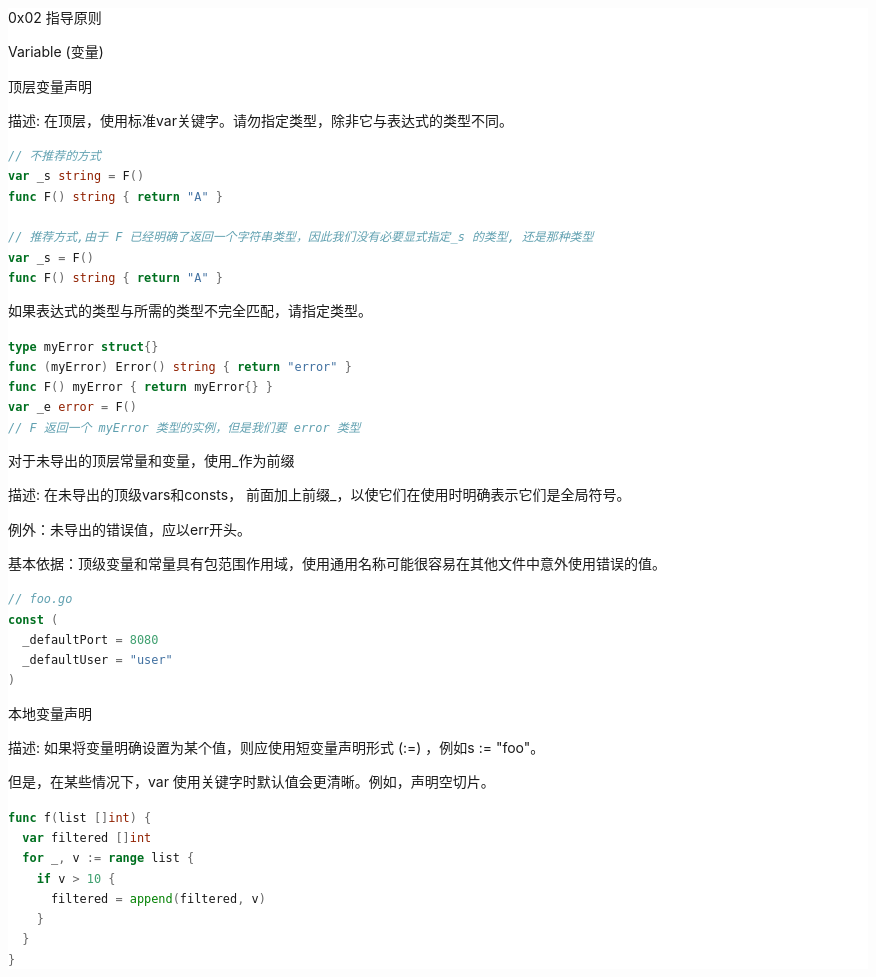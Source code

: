 


0x02 指导原则

Variable (变量)

顶层变量声明

描述: 在顶层，使用标准var关键字。请勿指定类型，除非它与表达式的类型不同。

```go
// 不推荐的方式
var _s string = F()
func F() string { return "A" }

// 推荐方式,由于 F 已经明确了返回一个字符串类型，因此我们没有必要显式指定_s 的类型, 还是那种类型
var _s = F()
func F() string { return "A" }
```


如果表达式的类型与所需的类型不完全匹配，请指定类型。

```go
type myError struct{}
func (myError) Error() string { return "error" }
func F() myError { return myError{} }
var _e error = F()
// F 返回一个 myError 类型的实例，但是我们要 error 类型
```


对于未导出的顶层常量和变量，使用_作为前缀

描述: 在未导出的顶级vars和consts， 前面加上前缀_，以使它们在使用时明确表示它们是全局符号。

例外：未导出的错误值，应以err开头。

基本依据：顶级变量和常量具有包范围作用域，使用通用名称可能很容易在其他文件中意外使用错误的值。

```go
// foo.go
const (
  _defaultPort = 8080
  _defaultUser = "user"
)
```


本地变量声明

描述: 如果将变量明确设置为某个值，则应使用短变量声明形式 (:=) ，例如s := "foo"。

但是，在某些情况下，var 使用关键字时默认值会更清晰。例如，声明空切片。

```go
func f(list []int) {
  var filtered []int
  for _, v := range list {
    if v > 10 {
      filtered = append(filtered, v)
    }
  }
}
```
